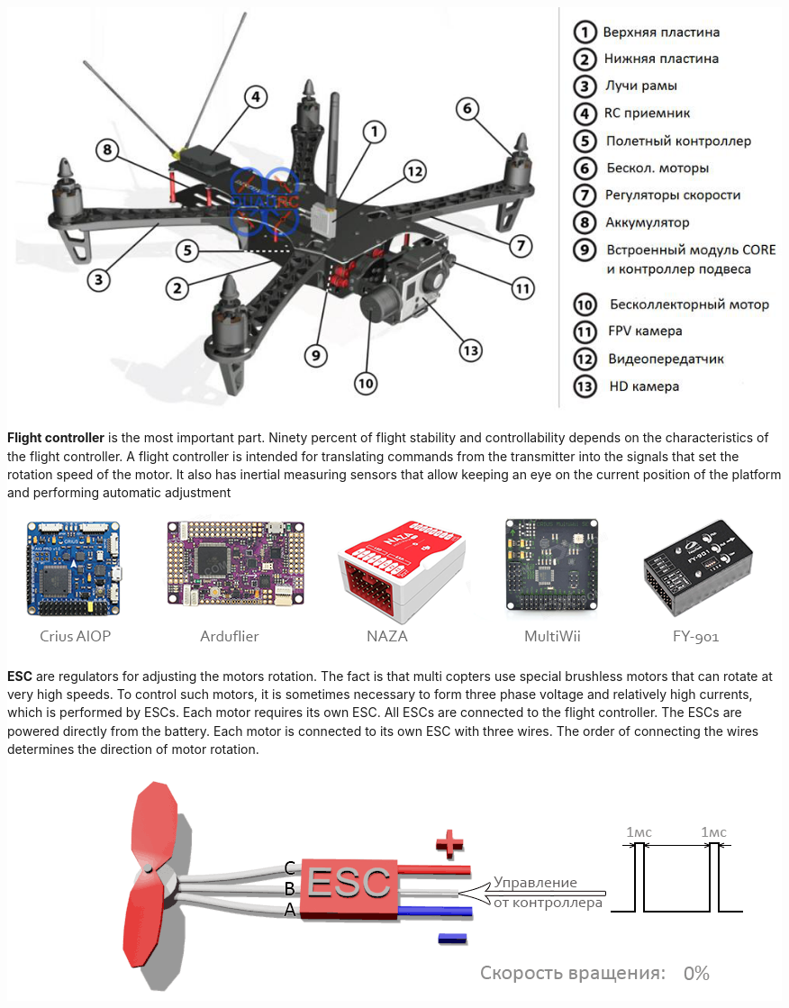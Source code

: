 ![Flightctr](../assets/1_10.png)

**Flight controller** is the most important part. Ninety percent of flight stability and controllability depends on the characteristics of the flight controller.
A flight controller is intended for translating commands from the transmitter into the signals that set the rotation speed of the motor. It also has inertial measuring sensors that allow keeping an eye on the current position of the platform and performing automatic adjustment

![Flightctr](../assets/1_11.png)

**ESC** are regulators for adjusting the motors rotation. The fact is that multi copters use special brushless motors that can rotate at very high speeds. To control such motors, it is sometimes necessary to form three phase voltage and relatively high currents, which is performed by ESCs. Each motor requires its own ESC. All ESCs are connected to the flight controller. The ESCs are powered directly from the battery. Each motor is connected to its own ESC with three wires. The order of connecting the wires determines the direction of motor rotation.

![Esc](../assets/1_12.png)
